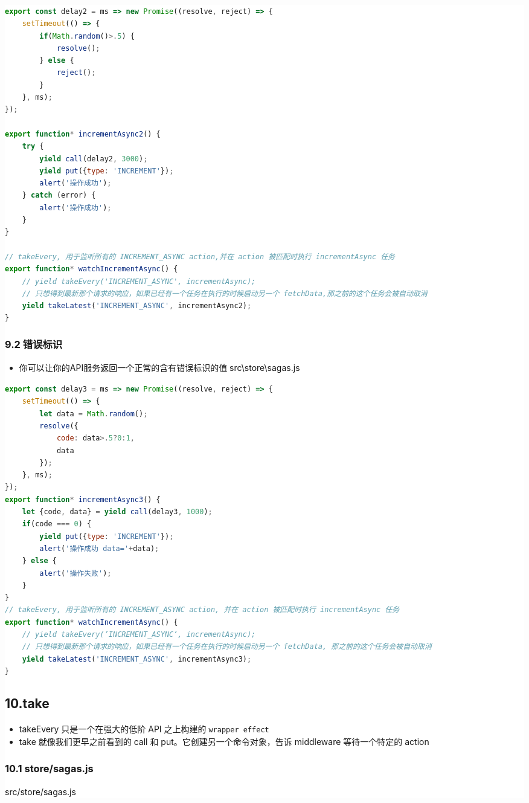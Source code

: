 ```js
export const delay2 = ms => new Promise((resolve, reject) => {
    setTimeout(() => {
        if(Math.random()>.5) {
            resolve();
        } else {
            reject();
        }
    }, ms);
});

export function* incrementAsync2() {
    try {
        yield call(delay2, 3000);
        yield put({type: 'INCREMENT'});
        alert('操作成功');
    } catch (error) {
        alert('操作成功');
    }
}

// takeEvery, 用于监听所有的 INCREMENT_ASYNC action,并在 action 被匹配时执行 incrementAsync 任务
export function* watchIncrementAsync() {
    // yield takeEvery('INCREMENT_ASYNC', incrementAsync);
    // 只想得到最新那个请求的响应，如果已经有一个任务在执行的时候启动另一个 fetchData,那之前的这个任务会被自动取消
    yield takeLatest('INCREMENT_ASYNC', incrementAsync2);
}
```
### 9.2 错误标识
- 你可以让你的API服务返回一个正常的含有错误标识的值 src\store\sagas.js
```js
export const delay3 = ms => new Promise((resolve, reject) => {
    setTimeout(() => {
        let data = Math.random();
        resolve({
            code: data>.5?0:1,
            data
        });
    }, ms);
});
export function* incrementAsync3() {
    let {code, data} = yield call(delay3, 1000);
    if(code === 0) {
        yield put({type: 'INCREMENT'});
        alert('操作成功 data='+data);
    } else {
        alert('操作失败');
    }
}
// takeEvery, 用于监听所有的 INCREMENT_ASYNC action, 并在 action 被匹配时执行 incrementAsync 任务
export function* watchIncrementAsync() {
    // yield takeEvery(’INCREMENT_ASYNC‘, incrementAsync);
    // 只想得到最新那个请求的响应，如果已经有一个任务在执行的时候启动另一个 fetchData, 那之前的这个任务会被自动取消
    yield takeLatest('INCREMENT_ASYNC', incrementAsync3);
}
```
## 10.take
- takeEvery 只是一个在强大的低阶 API 之上构建的 `wrapper effect`
- take 就像我们更早之前看到的 call 和 put。它创建另一个命令对象，告诉 middleware 等待一个特定的 action
### 10.1 store/sagas.js
src/store/sagas.js
```js
```